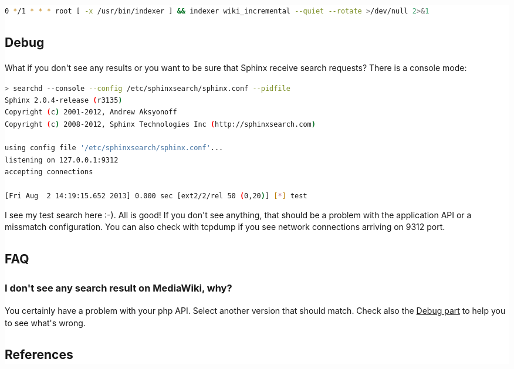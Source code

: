```bash
0 */1 * * * root [ -x /usr/bin/indexer ] && indexer wiki_incremental --quiet --rotate >/dev/null 2>&1
```

## Debug

What if you don't see any results or you want to be sure that Sphinx receive search requests? There is a console mode:

``` bash hl_lines="10"
> searchd --console --config /etc/sphinxsearch/sphinx.conf --pidfile
Sphinx 2.0.4-release (r3135)
Copyright (c) 2001-2012, Andrew Aksyonoff
Copyright (c) 2008-2012, Sphinx Technologies Inc (http://sphinxsearch.com)

using config file '/etc/sphinxsearch/sphinx.conf'...
listening on 127.0.0.1:9312
accepting connections

[Fri Aug  2 14:19:15.652 2013] 0.000 sec [ext2/2/rel 50 (0,20)] [*] test
```

I see my test search here :-). All is good! If you don't see anything, that should be a problem with the application API or a missmatch configuration. You can also check with tcpdump if you see network connections arriving on 9312 port.

## FAQ

### I don't see any search result on MediaWiki, why?

You certainly have a problem with your php API. Select another version that should match. Check also the [Debug part](#debug) to help you to see what's wrong.

## References

[^1]: http://www.mediawiki.org/wiki/Extension:SphinxSearch

